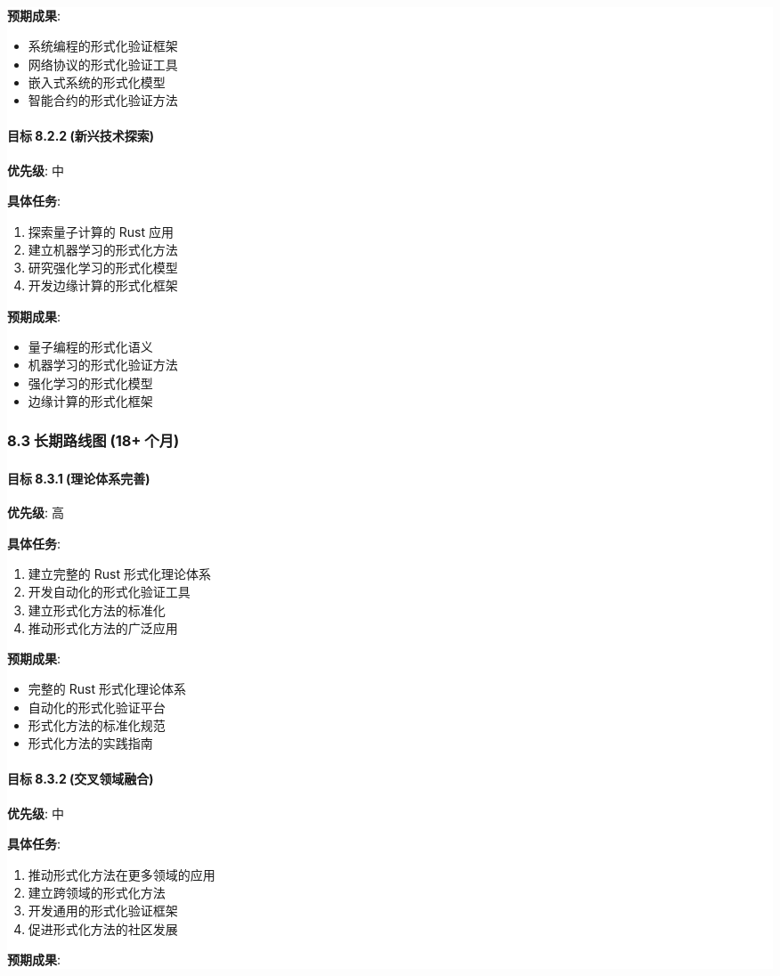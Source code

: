 **预期成果**:

- 系统编程的形式化验证框架
- 网络协议的形式化验证工具
- 嵌入式系统的形式化模型
- 智能合约的形式化验证方法

#### 目标 8.2.2 (新兴技术探索)

**优先级**: 中

**具体任务**:

1. 探索量子计算的 Rust 应用
2. 建立机器学习的形式化方法
3. 研究强化学习的形式化模型
4. 开发边缘计算的形式化框架

**预期成果**:

- 量子编程的形式化语义
- 机器学习的形式化验证方法
- 强化学习的形式化模型
- 边缘计算的形式化框架

### 8.3 长期路线图 (18+ 个月)

#### 目标 8.3.1 (理论体系完善)

**优先级**: 高

**具体任务**:

1. 建立完整的 Rust 形式化理论体系
2. 开发自动化的形式化验证工具
3. 建立形式化方法的标准化
4. 推动形式化方法的广泛应用

**预期成果**:

- 完整的 Rust 形式化理论体系
- 自动化的形式化验证平台
- 形式化方法的标准化规范
- 形式化方法的实践指南

#### 目标 8.3.2 (交叉领域融合)

**优先级**: 中

**具体任务**:

1. 推动形式化方法在更多领域的应用
2. 建立跨领域的形式化方法
3. 开发通用的形式化验证框架
4. 促进形式化方法的社区发展

**预期成果**:
